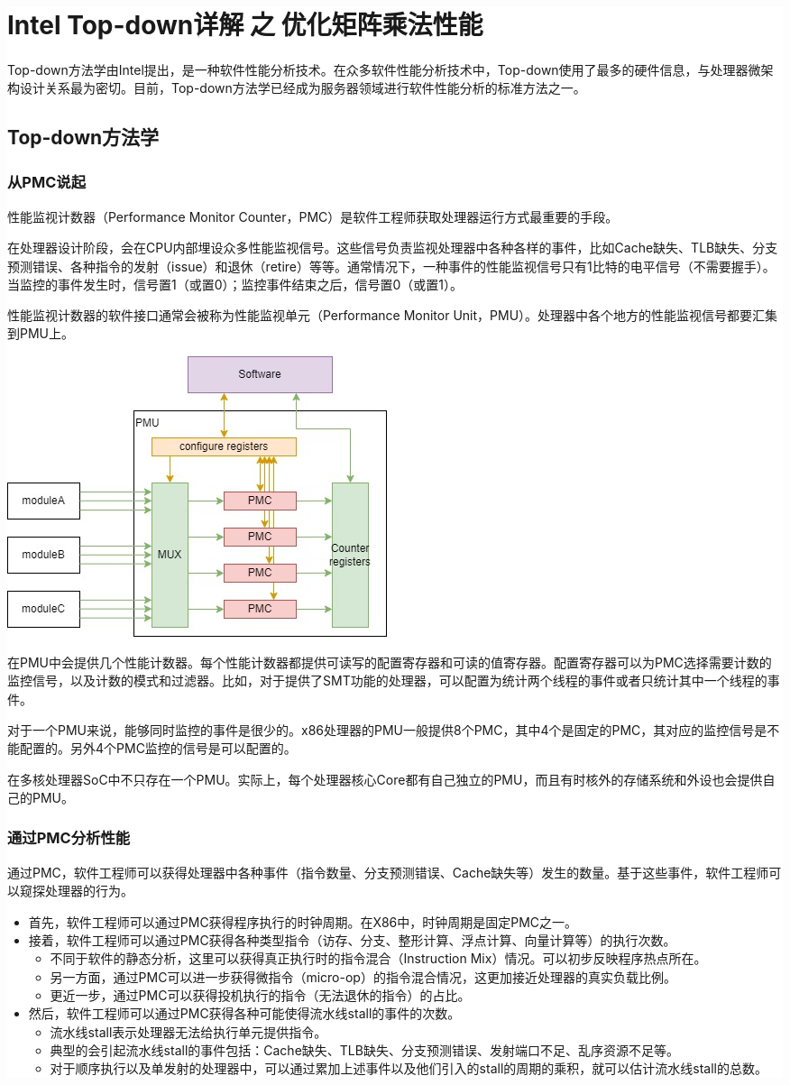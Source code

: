
# Intel Top-down详解 之 优化矩阵乘法性能

Top-down方法学由Intel提出，是一种软件性能分析技术。在众多软件性能分析技术中，Top-down使用了最多的硬件信息，与处理器微架构设计关系最为密切。目前，Top-down方法学已经成为服务器领域进行软件性能分析的标准方法之一。

## Top-down方法学

### 从PMC说起

性能监视计数器（Performance Monitor Counter，PMC）是软件工程师获取处理器运行方式最重要的手段。

在处理器设计阶段，会在CPU内部埋设众多性能监视信号。这些信号负责监视处理器中各种各样的事件，比如Cache缺失、TLB缺失、分支预测错误、各种指令的发射（issue）和退休（retire）等等。通常情况下，一种事件的性能监视信号只有1比特的电平信号（不需要握手）。当监控的事件发生时，信号置1（或置0）；监控事件结束之后，信号置0（或置1）。

性能监视计数器的软件接口通常会被称为性能监视单元（Performance Monitor Unit，PMU）。处理器中各个地方的性能监视信号都要汇集到PMU上。

![](figures/overview-pmu.jpg)

在PMU中会提供几个性能计数器。每个性能计数器都提供可读写的配置寄存器和可读的值寄存器。配置寄存器可以为PMC选择需要计数的监控信号，以及计数的模式和过滤器。比如，对于提供了SMT功能的处理器，可以配置为统计两个线程的事件或者只统计其中一个线程的事件。

对于一个PMU来说，能够同时监控的事件是很少的。x86处理器的PMU一般提供8个PMC，其中4个是固定的PMC，其对应的监控信号是不能配置的。另外4个PMC监控的信号是可以配置的。

在多核处理器SoC中不只存在一个PMU。实际上，每个处理器核心Core都有自己独立的PMU，而且有时核外的存储系统和外设也会提供自己的PMU。

### 通过PMC分析性能

通过PMC，软件工程师可以获得处理器中各种事件（指令数量、分支预测错误、Cache缺失等）发生的数量。基于这些事件，软件工程师可以窥探处理器的行为。

- 首先，软件工程师可以通过PMC获得程序执行的时钟周期。在X86中，时钟周期是固定PMC之一。
- 接着，软件工程师可以通过PMC获得各种类型指令（访存、分支、整形计算、浮点计算、向量计算等）的执行次数。
  - 不同于软件的静态分析，这里可以获得真正执行时的指令混合（Instruction Mix）情况。可以初步反映程序热点所在。
  - 另一方面，通过PMC可以进一步获得微指令（micro-op）的指令混合情况，这更加接近处理器的真实负载比例。
  - 更近一步，通过PMC可以获得投机执行的指令（无法退休的指令）的占比。
- 然后，软件工程师可以通过PMC获得各种可能使得流水线stall的事件的次数。
  - 流水线stall表示处理器无法给执行单元提供指令。
  - 典型的会引起流水线stall的事件包括：Cache缺失、TLB缺失、分支预测错误、发射端口不足、乱序资源不足等。
  - 对于顺序执行以及单发射的处理器中，可以通过累加上述事件以及他们引入的stall的周期的乘积，就可以估计流水线stall的总数。
